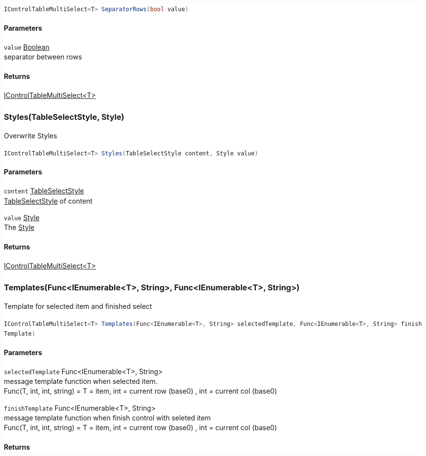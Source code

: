```csharp
IControlTableMultiSelect<T> SeparatorRows(bool value)
```

#### Parameters

`value` [Boolean](https://docs.microsoft.com/en-us/dotnet/api/system.boolean)<br>
separator between rows

#### Returns

[IControlTableMultiSelect&lt;T&gt;](./pplus.controls.icontroltablemultiselect-1.md)

### <a id="methods-styles"/>**Styles(TableSelectStyle, Style)**

Overwrite Styles

```csharp
IControlTableMultiSelect<T> Styles(TableSelectStyle content, Style value)
```

#### Parameters

`content` [TableSelectStyle](./pplus.controls.tableselectstyle.md)<br>
[TableSelectStyle](./pplus.controls.tableselectstyle.md) of content

`value` [Style](./pplus.style.md)<br>
The [Style](./pplus.style.md)

#### Returns

[IControlTableMultiSelect&lt;T&gt;](./pplus.controls.icontroltablemultiselect-1.md)

### <a id="methods-templates"/>**Templates(Func&lt;IEnumerable&lt;T&gt;, String&gt;, Func&lt;IEnumerable&lt;T&gt;, String&gt;)**

Template for selected item and finished select

```csharp
IControlTableMultiSelect<T> Templates(Func<IEnumerable<T>, String> selectedTemplate, Func<IEnumerable<T>, String> finishTemplate)
```

#### Parameters

`selectedTemplate` Func&lt;IEnumerable&lt;T&gt;, String&gt;<br>
message template function when selected item. 
 <br>Func(T, int, int, string) = T = item, int = current row (base0) , int = current col (base0)

`finishTemplate` Func&lt;IEnumerable&lt;T&gt;, String&gt;<br>
message template function when finish control with seleted item
 <br>Func(T, int, int, string) = T = item, int = current row (base0) , int = current col (base0)

#### Returns
